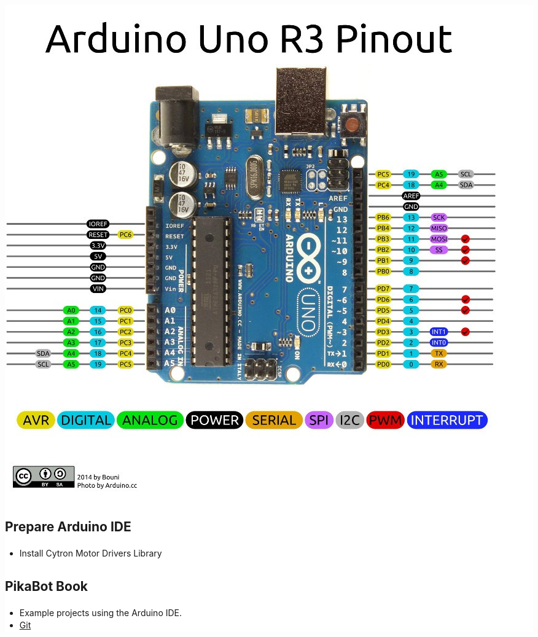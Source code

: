 ![Arduino UNO pinout](arduino_schematics_pins.jpg)

## Prepare Arduino IDE
- Install Cytron Motor Drivers Library

## PikaBot Book
- Example projects using the Arduino IDE.
- [Git](https://github.com/liebhaberei/PikaBotBook)
